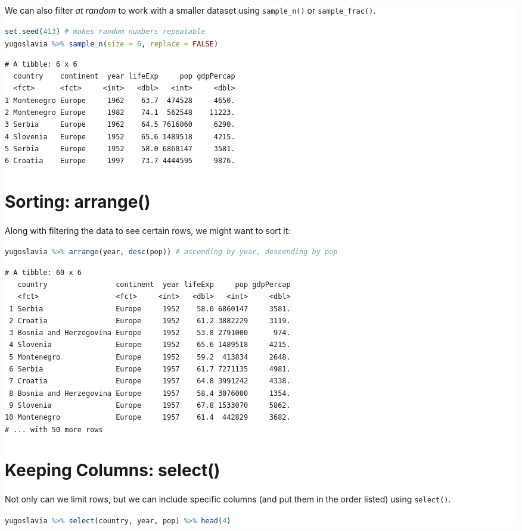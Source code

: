We can also filter *at random* to work with a smaller dataset using `sample_n()` or `sample_frac()`.


```r
set.seed(413) # makes random numbers repeatable
yugoslavia %>% sample_n(size = 6, replace = FALSE)
```

```
# A tibble: 6 x 6
  country    continent  year lifeExp     pop gdpPercap
  <fct>      <fct>     <int>   <dbl>   <int>     <dbl>
1 Montenegro Europe     1962    63.7  474528     4650.
2 Montenegro Europe     1982    74.1  562548    11223.
3 Serbia     Europe     1962    64.5 7616060     6290.
4 Slovenia   Europe     1952    65.6 1489518     4215.
5 Serbia     Europe     1952    58.0 6860147     3581.
6 Croatia    Europe     1997    73.7 4444595     9876.
```


Sorting: arrange()
====================================================================================

Along with filtering the data to see certain rows, we might want to sort it:


```r
yugoslavia %>% arrange(year, desc(pop)) # ascending by year, descending by pop
```

```
# A tibble: 60 x 6
   country                continent  year lifeExp     pop gdpPercap
   <fct>                  <fct>     <int>   <dbl>   <int>     <dbl>
 1 Serbia                 Europe     1952    58.0 6860147     3581.
 2 Croatia                Europe     1952    61.2 3882229     3119.
 3 Bosnia and Herzegovina Europe     1952    53.8 2791000      974.
 4 Slovenia               Europe     1952    65.6 1489518     4215.
 5 Montenegro             Europe     1952    59.2  413834     2648.
 6 Serbia                 Europe     1957    61.7 7271135     4981.
 7 Croatia                Europe     1957    64.8 3991242     4338.
 8 Bosnia and Herzegovina Europe     1957    58.4 3076000     1354.
 9 Slovenia               Europe     1957    67.8 1533070     5862.
10 Montenegro             Europe     1957    61.4  442829     3682.
# ... with 50 more rows
```


Keeping Columns: select()
====================================================================================

Not only can we limit rows, but we can include specific columns (and put them in the order listed) using `select()`. 


```r
yugoslavia %>% select(country, year, pop) %>% head(4)
```
